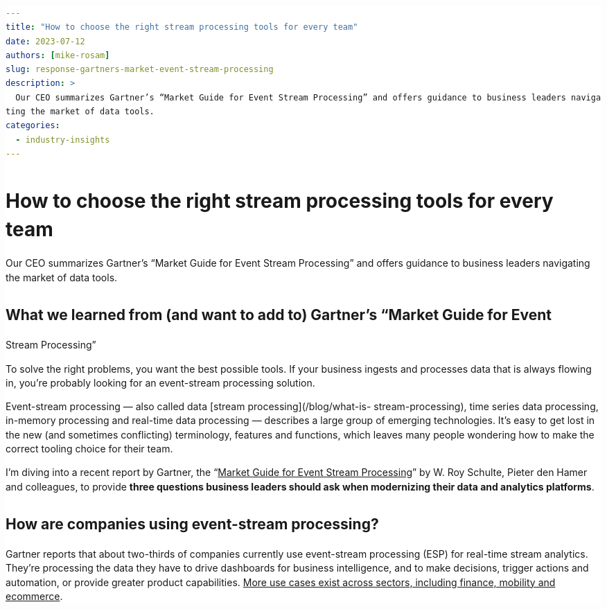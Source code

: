 ```yaml
---
title: "How to choose the right stream processing tools for every team"
date: 2023-07-12
authors: [mike-rosam]
slug: response-gartners-market-event-stream-processing
description: >
  Our CEO summarizes Gartner’s “Market Guide for Event Stream Processing” and offers guidance to business leaders navigating the market of data tools.
categories:
  - industry-insights
---
```


# How to choose the right stream processing tools for every team

Our CEO summarizes Gartner’s “Market Guide for Event Stream Processing” and offers guidance to business leaders navigating the market of data tools.



## What we learned from (and want to add to) Gartner’s “Market Guide for Event
Stream Processing”

To solve the right problems, you want the best possible tools. If your
business ingests and processes data that is always flowing in, you’re probably
looking for an event-stream processing solution.

Event-stream processing — also called data [stream processing](/blog/what-is-
stream-processing), time series data processing, in-memory processing and
real-time data processing — describes a large group of emerging technologies.
It’s easy to get lost in the new (and sometimes conflicting) terminology,
features and functions, which leaves many people wondering how to make the
correct tooling choice for their team.

I’m diving into a recent report by Gartner, the “[Market Guide for Event
Stream Processing](https://www.gartner.com/en/documents/4010467)” by W. Roy
Schulte, Pieter den Hamer and colleagues, to provide **three questions
business leaders should ask when modernizing their data and analytics
platforms**.  

## How are companies using event-stream processing?

Gartner reports that about two-thirds of companies currently use event-stream
processing (ESP) for real-time stream analytics. They’re processing the data
they have to drive dashboards for business intelligence, and to make
decisions, trigger actions and automation, or provide greater product
capabilities. [More use cases exist across sectors, including finance,
mobility and ecommerce](/use-cases).

